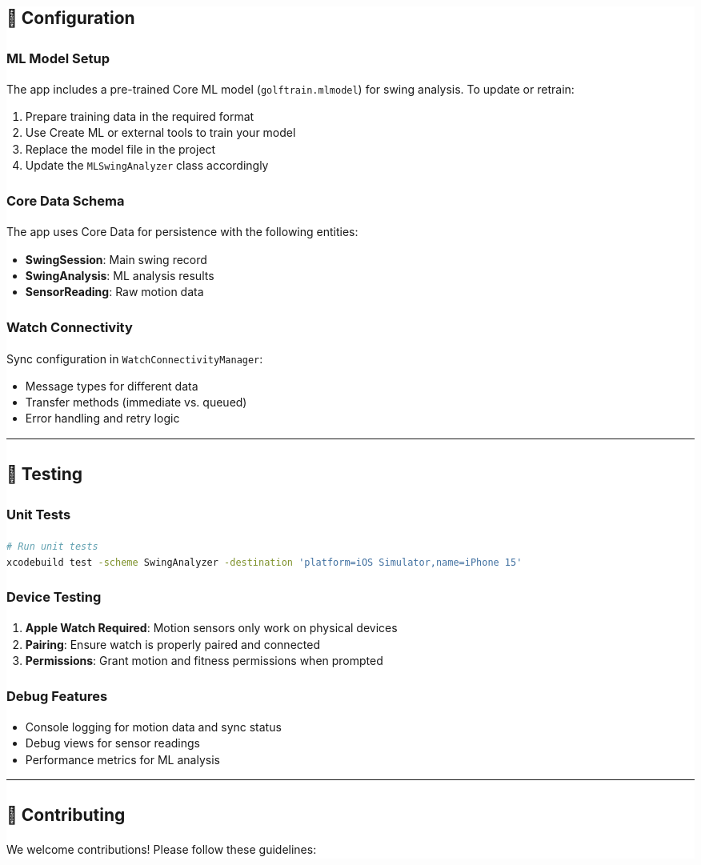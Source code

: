 
## 🔧 Configuration

### ML Model Setup
The app includes a pre-trained Core ML model (`golftrain.mlmodel`) for swing analysis. To update or retrain:

1. Prepare training data in the required format
2. Use Create ML or external tools to train your model
3. Replace the model file in the project
4. Update the `MLSwingAnalyzer` class accordingly

### Core Data Schema
The app uses Core Data for persistence with the following entities:
- **SwingSession**: Main swing record
- **SwingAnalysis**: ML analysis results
- **SensorReading**: Raw motion data

### Watch Connectivity
Sync configuration in `WatchConnectivityManager`:
- Message types for different data
- Transfer methods (immediate vs. queued)
- Error handling and retry logic

---

## 🧪 Testing

### Unit Tests
```bash
# Run unit tests
xcodebuild test -scheme SwingAnalyzer -destination 'platform=iOS Simulator,name=iPhone 15'
```

### Device Testing
1. **Apple Watch Required**: Motion sensors only work on physical devices
2. **Pairing**: Ensure watch is properly paired and connected
3. **Permissions**: Grant motion and fitness permissions when prompted

### Debug Features
- Console logging for motion data and sync status
- Debug views for sensor readings
- Performance metrics for ML analysis

---

## 🤝 Contributing

We welcome contributions! Please follow these guidelines:

